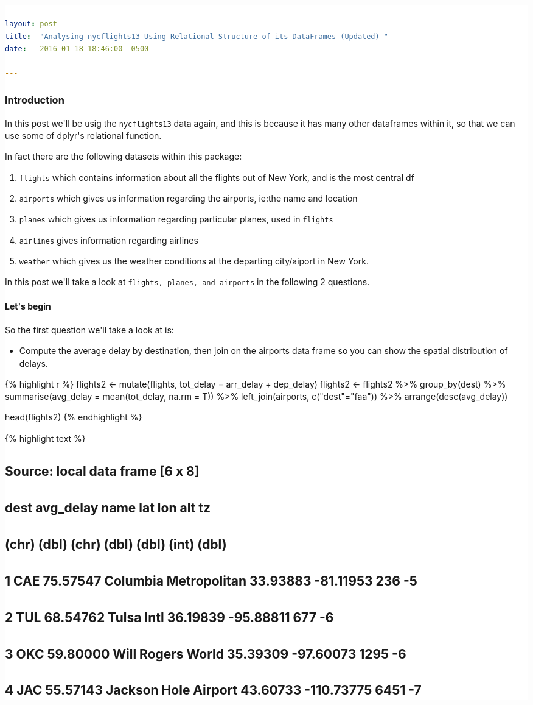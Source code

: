 ```yaml
---
layout: post
title:  "Analysing nycflights13 Using Relational Structure of its DataFrames (Updated) "
date:   2016-01-18 18:46:00 -0500

---
```


### Introduction
In this post we'll be usig the `nycflights13` data again, and this is because it has many other dataframes within it, so that we can use some of dplyr's relational function.

In fact there are the following datasets within this package:

1. `flights` which contains information about all the flights out of New York, and is the most central df

2. `airports` which gives us information regarding the airports, ie:the name and location
3. `planes` which gives us information regarding particular planes, used in `flights`
4. `airlines` gives information regarding airlines
5. `weather` which gives us the weather conditions at the departing city/aiport in New York.

In this post we'll take a look at `flights, planes, and airports` in the following 2 questions.

#### Let's begin


So the first question we'll take a look at is:

* Compute the average delay by destination, then join on the airports data frame so you can show the spatial distribution of delays. 


{% highlight r %}
flights2 <- mutate(flights, tot_delay = arr_delay + dep_delay)
flights2 <- flights2 %>% group_by(dest) %>% 
  summarise(avg_delay = mean(tot_delay, na.rm = T)) %>% 
  left_join(airports, c("dest"="faa")) %>%
  arrange(desc(avg_delay))

head(flights2)
{% endhighlight %}



{% highlight text %}
## Source: local data frame [6 x 8]
## 
##    dest avg_delay                  name      lat        lon   alt    tz
##   (chr)     (dbl)                 (chr)    (dbl)      (dbl) (int) (dbl)
## 1   CAE  75.57547 Columbia Metropolitan 33.93883  -81.11953   236    -5
## 2   TUL  68.54762            Tulsa Intl 36.19839  -95.88811   677    -6
## 3   OKC  59.80000     Will Rogers World 35.39309  -97.60073  1295    -6
## 4   JAC  55.57143  Jackson Hole Airport 43.60733 -110.73775  6451    -7